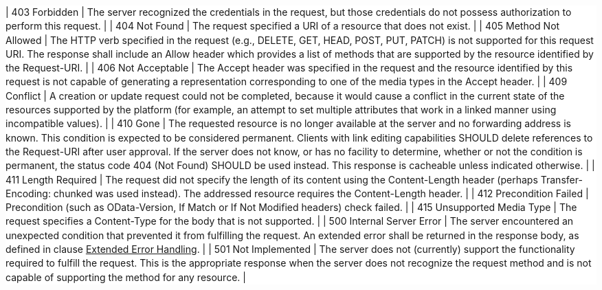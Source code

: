 | <a id="status-403"></a>403 Forbidden              | The server recognized the credentials in the request, but those credentials do not possess authorization to perform this request.                                                                                                                                                                                                                                                                                                                                                                   |
| <a id="status-404"></a>404 Not Found              | The request specified a URI of a resource that does not exist.                                                                                                                                                                                                                                                                                                                                                                                                                                      |
| <a id="status-405"></a>405 Method Not Allowed     | The HTTP verb specified in the request (e.g., DELETE, GET, HEAD, POST, PUT, PATCH) is not supported for this request URI. The response shall include an Allow header which provides a list of methods that are supported by the resource identified by the Request-URI.                                                                                                                                                                                                                   |
| <a id="status-406"></a>406 Not Acceptable         | The Accept header was specified in the request and the resource identified by this request is not capable of generating a representation corresponding to one of the media types in the Accept header.                                                                                                                                                                                                                                                                                          |
| <a id="status-409"></a>409 Conflict               | A creation or update request could not be completed, because it would cause a conflict in the current state of the resources supported by the platform (for example, an attempt to set multiple attributes that work in a linked manner using incompatible values).                                                                                                                                                                                                                            |
| <a id="status-410"></a>410 Gone                   | The requested resource is no longer available at the server and no forwarding address is known. This condition is expected to be considered permanent. Clients with link editing capabilities SHOULD delete references to the Request-URI after user approval. If the server does not know, or has no facility to determine, whether or not the condition is permanent, the status code 404 (Not Found) SHOULD be used instead. This response is cacheable unless indicated otherwise. |
| <a id="status-411"></a>411 Length Required        | The request did not specify the length of its content using the Content-Length header (perhaps Transfer-Encoding: chunked was used instead). The addressed resource requires the Content-Length header.                                                                                                                                                                                                                                                                                         |
| <a id="status-412"></a>412 Precondition Failed    | Precondition (such as OData-Version, If Match or If Not Modified headers) check failed.                                                                                                                                                                                                                                                                                                                                                                                                                                           |
| <a id="status-415"></a>415 Unsupported Media Type | The request specifies a Content-Type for the body that is not supported.                                                                                                                                                                                                                                                                                                                                                                                                                            |
| <a id="status-500"></a>500 Internal Server Error  | The server encountered an unexpected condition that prevented it from fulfilling the request. An extended error shall be returned in the response body, as defined in clause [Extended Error Handling](#error-responses).                                                                                                                                                                                                                                                                   |
| <a id="status-501"></a>501 Not Implemented        | The server does not (currently) support the functionality required to fulfill the request.  This is the appropriate response when the server does not recognize the request method and is not capable of supporting the method for any resource.                                                                                                                                                                                                                                           |